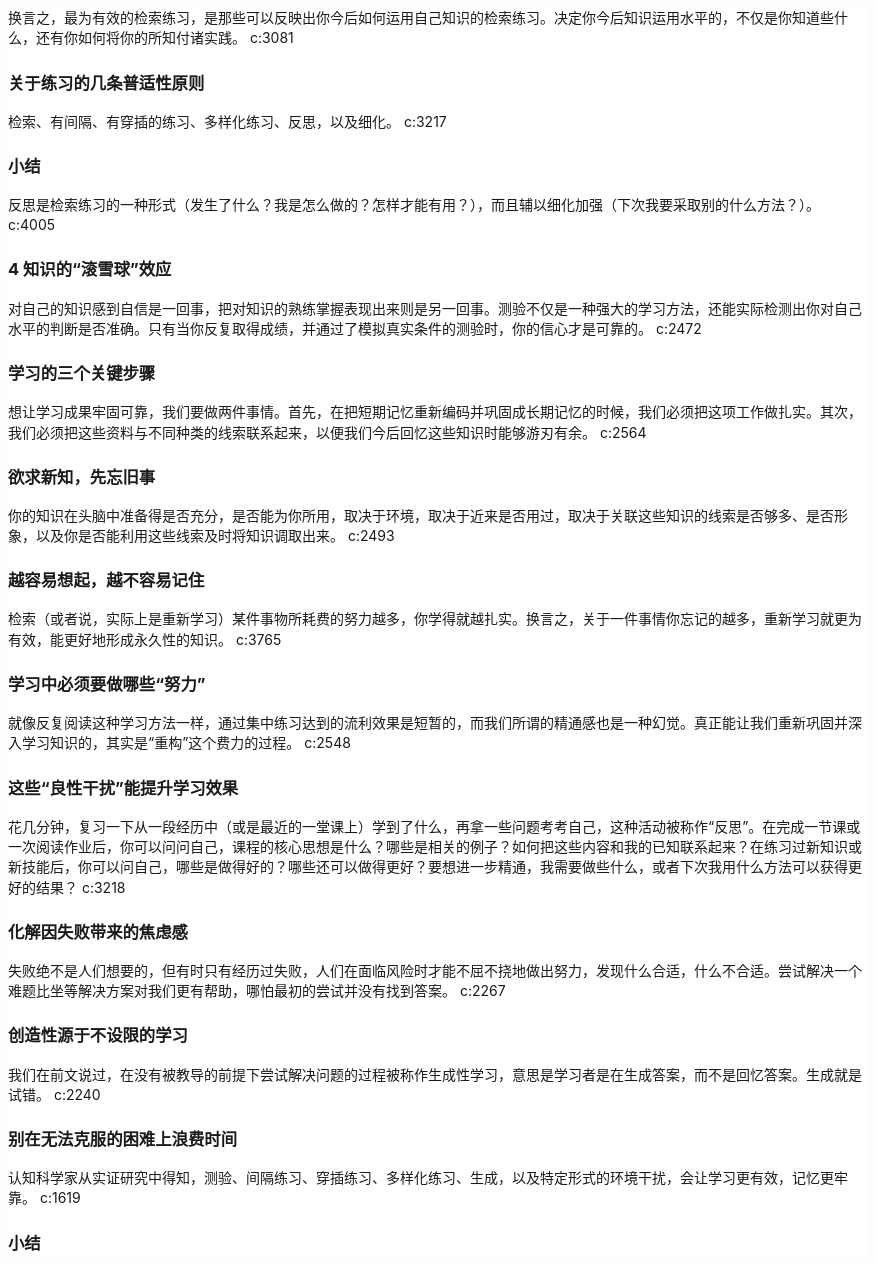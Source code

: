 换言之，最为有效的检索练习，是那些可以反映出你今后如何运用自己知识的检索练习。决定你今后知识运用水平的，不仅是你知道些什么，还有你如何将你的所知付诸实践。 c:3081

### 关于练习的几条普适性原则

检索、有间隔、有穿插的练习、多样化练习、反思，以及细化。 c:3217

### 小结

反思是检索练习的一种形式（发生了什么？我是怎么做的？怎样才能有用？），而且辅以细化加强（下次我要采取别的什么方法？）。
 c:4005

### 4 知识的“滚雪球”效应

对自己的知识感到自信是一回事，把对知识的熟练掌握表现出来则是另一回事。测验不仅是一种强大的学习方法，还能实际检测出你对自己水平的判断是否准确。只有当你反复取得成绩，并通过了模拟真实条件的测验时，你的信心才是可靠的。 c:2472

### 学习的三个关键步骤

想让学习成果牢固可靠，我们要做两件事情。首先，在把短期记忆重新编码并巩固成长期记忆的时候，我们必须把这项工作做扎实。其次，我们必须把这些资料与不同种类的线索联系起来，以便我们今后回忆这些知识时能够游刃有余。 c:2564

### 欲求新知，先忘旧事

你的知识在头脑中准备得是否充分，是否能为你所用，取决于环境，取决于近来是否用过，取决于关联这些知识的线索是否够多、是否形象，以及你是否能利用这些线索及时将知识调取出来。 c:2493

### 越容易想起，越不容易记住

检索（或者说，实际上是重新学习）某件事物所耗费的努力越多，你学得就越扎实。换言之，关于一件事情你忘记的越多，重新学习就更为有效，能更好地形成永久性的知识。 c:3765

### 学习中必须要做哪些“努力”

就像反复阅读这种学习方法一样，通过集中练习达到的流利效果是短暂的，而我们所谓的精通感也是一种幻觉。真正能让我们重新巩固并深入学习知识的，其实是“重构”这个费力的过程。 c:2548

### 这些“良性干扰”能提升学习效果

花几分钟，复习一下从一段经历中（或是最近的一堂课上）学到了什么，再拿一些问题考考自己，这种活动被称作“反思”。在完成一节课或一次阅读作业后，你可以问问自己，课程的核心思想是什么？哪些是相关的例子？如何把这些内容和我的已知联系起来？在练习过新知识或新技能后，你可以问自己，哪些是做得好的？哪些还可以做得更好？要想进一步精通，我需要做些什么，或者下次我用什么方法可以获得更好的结果？ c:3218

### 化解因失败带来的焦虑感

失败绝不是人们想要的，但有时只有经历过失败，人们在面临风险时才能不屈不挠地做出努力，发现什么合适，什么不合适。尝试解决一个难题比坐等解决方案对我们更有帮助，哪怕最初的尝试并没有找到答案。 c:2267

### 创造性源于不设限的学习

我们在前文说过，在没有被教导的前提下尝试解决问题的过程被称作生成性学习，意思是学习者是在生成答案，而不是回忆答案。生成就是试错。 c:2240

### 别在无法克服的困难上浪费时间

认知科学家从实证研究中得知，测验、间隔练习、穿插练习、多样化练习、生成，以及特定形式的环境干扰，会让学习更有效，记忆更牢靠。 c:1619

### 小结
